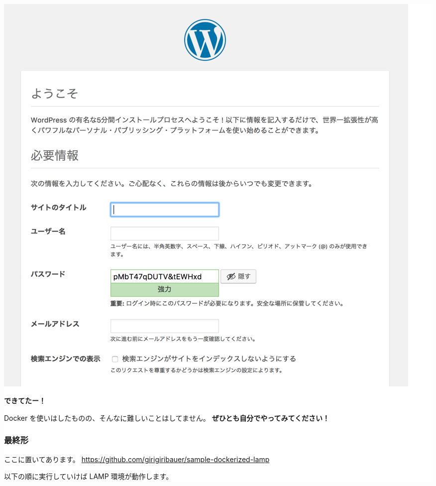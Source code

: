 ![my_lamp - WordPress](/img/2018/02/docker2018d-04.png)

**できてたー！**

Docker を使いはしたものの、そんなに難しいことはしてません。
**ぜひとも自分でやってみてください！**


### 最終形

ここに置いてあります。
<https://github.com/girigiribauer/sample-dockerized-lamp>

以下の順に実行していけば LAMP 環境が動作します。
